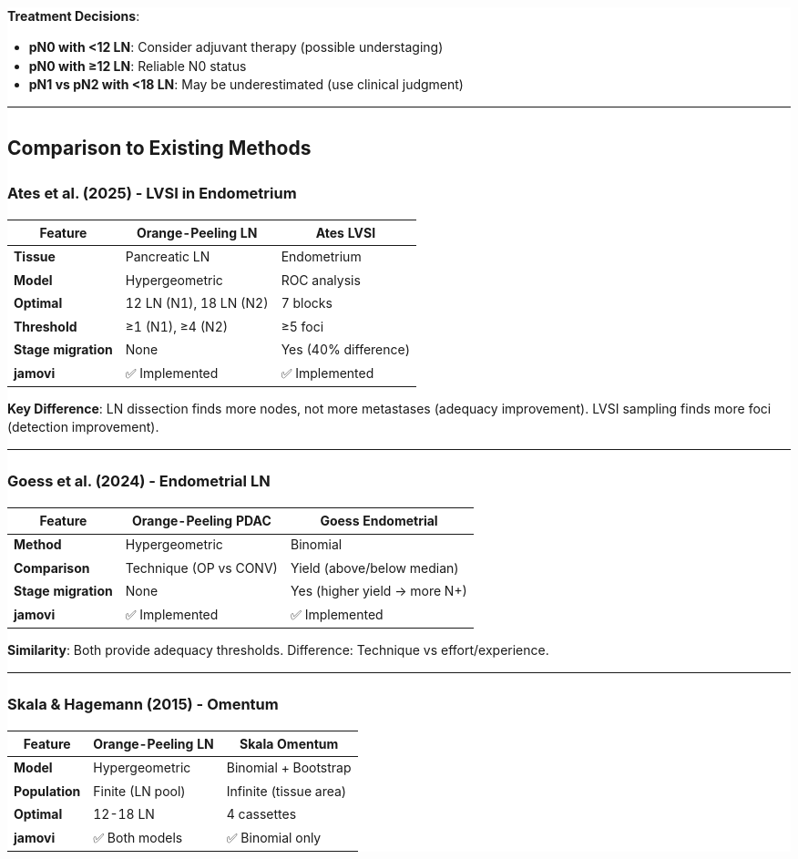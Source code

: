**Treatment Decisions**:

- **pN0 with <12 LN**: Consider adjuvant therapy (possible understaging)
- **pN0 with ≥12 LN**: Reliable N0 status
- **pN1 vs pN2 with <18 LN**: May be underestimated (use clinical judgment)

---

## Comparison to Existing Methods

### Ates et al. (2025) - LVSI in Endometrium

| Feature | Orange-Peeling LN | Ates LVSI |
|---------|-------------------|-----------|
| **Tissue** | Pancreatic LN | Endometrium |
| **Model** | Hypergeometric | ROC analysis |
| **Optimal** | 12 LN (N1), 18 LN (N2) | 7 blocks |
| **Threshold** | ≥1 (N1), ≥4 (N2) | ≥5 foci |
| **Stage migration** | None | Yes (40% difference) |
| **jamovi** | ✅ Implemented | ✅ Implemented |

**Key Difference**: LN dissection finds more nodes, not more metastases (adequacy improvement). LVSI sampling finds more foci (detection improvement).

---

### Goess et al. (2024) - Endometrial LN

| Feature | Orange-Peeling PDAC | Goess Endometrial |
|---------|---------------------|-------------------|
| **Method** | Hypergeometric | Binomial |
| **Comparison** | Technique (OP vs CONV) | Yield (above/below median) |
| **Stage migration** | None | Yes (higher yield → more N+) |
| **jamovi** | ✅ Implemented | ✅ Implemented |

**Similarity**: Both provide adequacy thresholds. Difference: Technique vs effort/experience.

---

### Skala & Hagemann (2015) - Omentum

| Feature | Orange-Peeling LN | Skala Omentum |
|---------|-------------------|---------------|
| **Model** | Hypergeometric | Binomial + Bootstrap |
| **Population** | Finite (LN pool) | Infinite (tissue area) |
| **Optimal** | 12-18 LN | 4 cassettes |
| **jamovi** | ✅ Both models | ✅ Binomial only |
